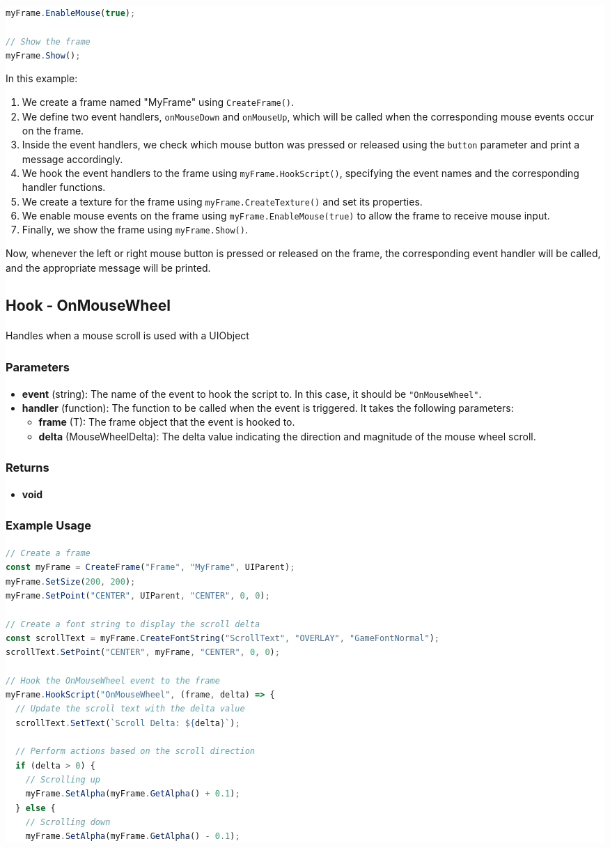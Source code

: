 ```typescript
myFrame.EnableMouse(true);

// Show the frame
myFrame.Show();
```

In this example:
1. We create a frame named "MyFrame" using `CreateFrame()`.
2. We define two event handlers, `onMouseDown` and `onMouseUp`, which will be called when the corresponding mouse events occur on the frame.
3. Inside the event handlers, we check which mouse button was pressed or released using the `button` parameter and print a message accordingly.
4. We hook the event handlers to the frame using `myFrame.HookScript()`, specifying the event names and the corresponding handler functions.
5. We create a texture for the frame using `myFrame.CreateTexture()` and set its properties.
6. We enable mouse events on the frame using `myFrame.EnableMouse(true)` to allow the frame to receive mouse input.
7. Finally, we show the frame using `myFrame.Show()`.

Now, whenever the left or right mouse button is pressed or released on the frame, the corresponding event handler will be called, and the appropriate message will be printed.

## Hook - OnMouseWheel

Handles when a mouse scroll is used with a UIObject

### Parameters

- **event** (string): The name of the event to hook the script to. In this case, it should be `"OnMouseWheel"`.
- **handler** (function): The function to be called when the event is triggered. It takes the following parameters:
  - **frame** (T): The frame object that the event is hooked to.
  - **delta** (MouseWheelDelta): The delta value indicating the direction and magnitude of the mouse wheel scroll.

### Returns

- **void**

### Example Usage

```typescript
// Create a frame
const myFrame = CreateFrame("Frame", "MyFrame", UIParent);
myFrame.SetSize(200, 200);
myFrame.SetPoint("CENTER", UIParent, "CENTER", 0, 0);

// Create a font string to display the scroll delta
const scrollText = myFrame.CreateFontString("ScrollText", "OVERLAY", "GameFontNormal");
scrollText.SetPoint("CENTER", myFrame, "CENTER", 0, 0);

// Hook the OnMouseWheel event to the frame
myFrame.HookScript("OnMouseWheel", (frame, delta) => {
  // Update the scroll text with the delta value
  scrollText.SetText(`Scroll Delta: ${delta}`);

  // Perform actions based on the scroll direction
  if (delta > 0) {
    // Scrolling up
    myFrame.SetAlpha(myFrame.GetAlpha() + 0.1);
  } else {
    // Scrolling down
    myFrame.SetAlpha(myFrame.GetAlpha() - 0.1);
```